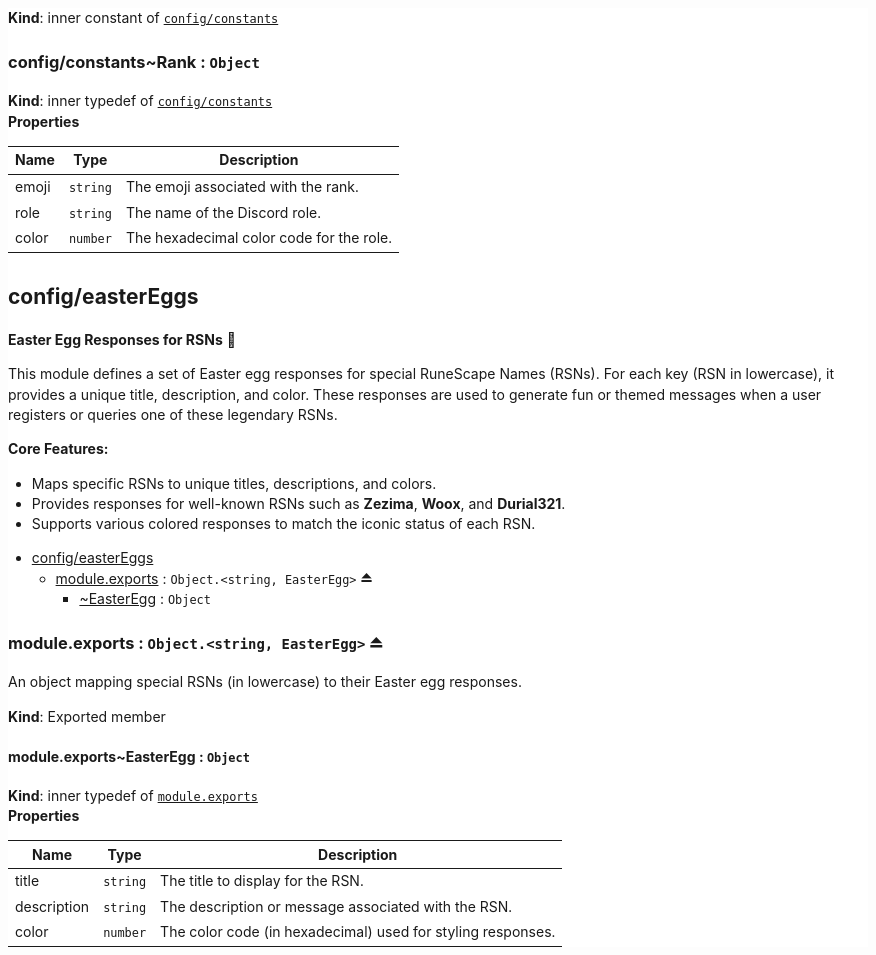 **Kind**: inner constant of [<code>config/constants</code>](#module_config/constants)  
<a name="module_config/constants..Rank"></a>

### config/constants~Rank : <code>Object</code>
**Kind**: inner typedef of [<code>config/constants</code>](#module_config/constants)  
**Properties**

| Name | Type | Description |
| --- | --- | --- |
| emoji | <code>string</code> | The emoji associated with the rank. |
| role | <code>string</code> | The name of the Discord role. |
| color | <code>number</code> | The hexadecimal color code for the role. |

<a name="module_config/easterEggs"></a>

## config/easterEggs
**Easter Egg Responses for RSNs** 🎉

This module defines a set of Easter egg responses for special RuneScape Names (RSNs).
For each key (RSN in lowercase), it provides a unique title, description, and color.
These responses are used to generate fun or themed messages when a user registers or queries one of these legendary RSNs.

**Core Features:**
- Maps specific RSNs to unique titles, descriptions, and colors.
- Provides responses for well-known RSNs such as **Zezima**, **Woox**, and **Durial321**.
- Supports various colored responses to match the iconic status of each RSN.


* [config/easterEggs](#module_config/easterEggs)
    * [module.exports](#exp_module_config/easterEggs--module.exports) : <code>Object.&lt;string, EasterEgg&gt;</code> ⏏
        * [~EasterEgg](#module_config/easterEggs--module.exports..EasterEgg) : <code>Object</code>

<a name="exp_module_config/easterEggs--module.exports"></a>

### module.exports : <code>Object.&lt;string, EasterEgg&gt;</code> ⏏
An object mapping special RSNs (in lowercase) to their Easter egg responses.

**Kind**: Exported member  
<a name="module_config/easterEggs--module.exports..EasterEgg"></a>

#### module.exports~EasterEgg : <code>Object</code>
**Kind**: inner typedef of [<code>module.exports</code>](#exp_module_config/easterEggs--module.exports)  
**Properties**

| Name | Type | Description |
| --- | --- | --- |
| title | <code>string</code> | The title to display for the RSN. |
| description | <code>string</code> | The description or message associated with the RSN. |
| color | <code>number</code> | The color code (in hexadecimal) used for styling responses. |
